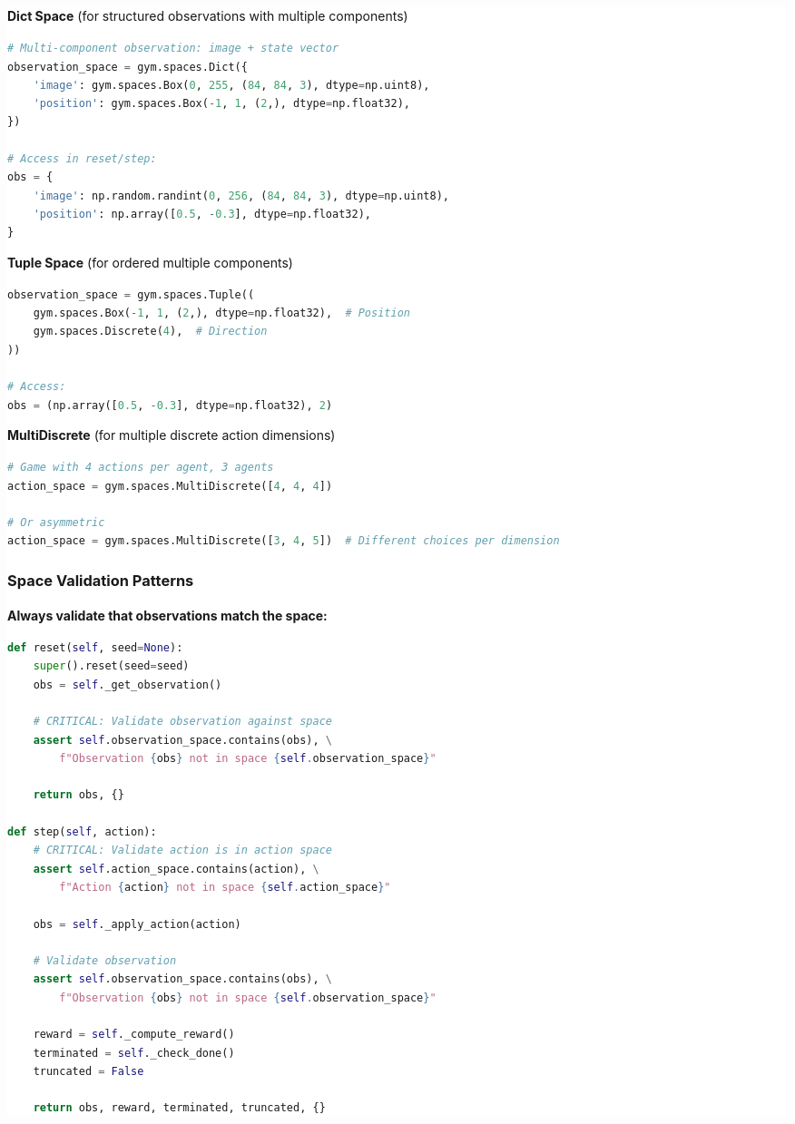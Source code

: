 **Dict Space** (for structured observations with multiple components)
```python
# Multi-component observation: image + state vector
observation_space = gym.spaces.Dict({
    'image': gym.spaces.Box(0, 255, (84, 84, 3), dtype=np.uint8),
    'position': gym.spaces.Box(-1, 1, (2,), dtype=np.float32),
})

# Access in reset/step:
obs = {
    'image': np.random.randint(0, 256, (84, 84, 3), dtype=np.uint8),
    'position': np.array([0.5, -0.3], dtype=np.float32),
}
```

**Tuple Space** (for ordered multiple components)
```python
observation_space = gym.spaces.Tuple((
    gym.spaces.Box(-1, 1, (2,), dtype=np.float32),  # Position
    gym.spaces.Discrete(4),  # Direction
))

# Access:
obs = (np.array([0.5, -0.3], dtype=np.float32), 2)
```

**MultiDiscrete** (for multiple discrete action dimensions)
```python
# Game with 4 actions per agent, 3 agents
action_space = gym.spaces.MultiDiscrete([4, 4, 4])

# Or asymmetric
action_space = gym.spaces.MultiDiscrete([3, 4, 5])  # Different choices per dimension
```

### Space Validation Patterns

**Always validate that observations match the space:**

```python
def reset(self, seed=None):
    super().reset(seed=seed)
    obs = self._get_observation()

    # CRITICAL: Validate observation against space
    assert self.observation_space.contains(obs), \
        f"Observation {obs} not in space {self.observation_space}"

    return obs, {}

def step(self, action):
    # CRITICAL: Validate action is in action space
    assert self.action_space.contains(action), \
        f"Action {action} not in space {self.action_space}"

    obs = self._apply_action(action)

    # Validate observation
    assert self.observation_space.contains(obs), \
        f"Observation {obs} not in space {self.observation_space}"

    reward = self._compute_reward()
    terminated = self._check_done()
    truncated = False

    return obs, reward, terminated, truncated, {}
```